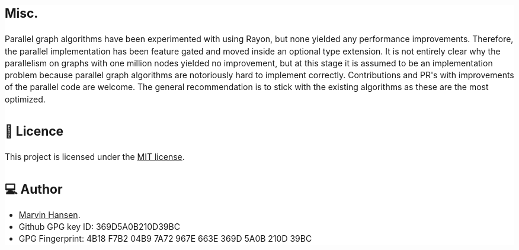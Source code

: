 ## Misc.

Parallel graph algorithms have been experimented with using Rayon, but none yielded any performance improvements.
Therefore, the parallel implementation has been feature gated and moved inside an optional type extension.
It is not entirely clear why the parallelism on graphs with one million nodes yielded no improvement,
but at this stage it is assumed to be an implementation problem because parallel graph
algorithms are notoriously hard to implement correctly. Contributions and PR's with improvements of
the parallel code are welcome. The general recommendation is to stick with the existing algorithms as these are the most
optimized.

## 📜 Licence

This project is licensed under the [MIT license](LICENSE).

## 💻 Author

* [Marvin Hansen](https://github.com/marvin-hansen).
* Github GPG key ID: 369D5A0B210D39BC
* GPG Fingerprint: 4B18 F7B2 04B9 7A72 967E 663E 369D 5A0B 210D 39BC
